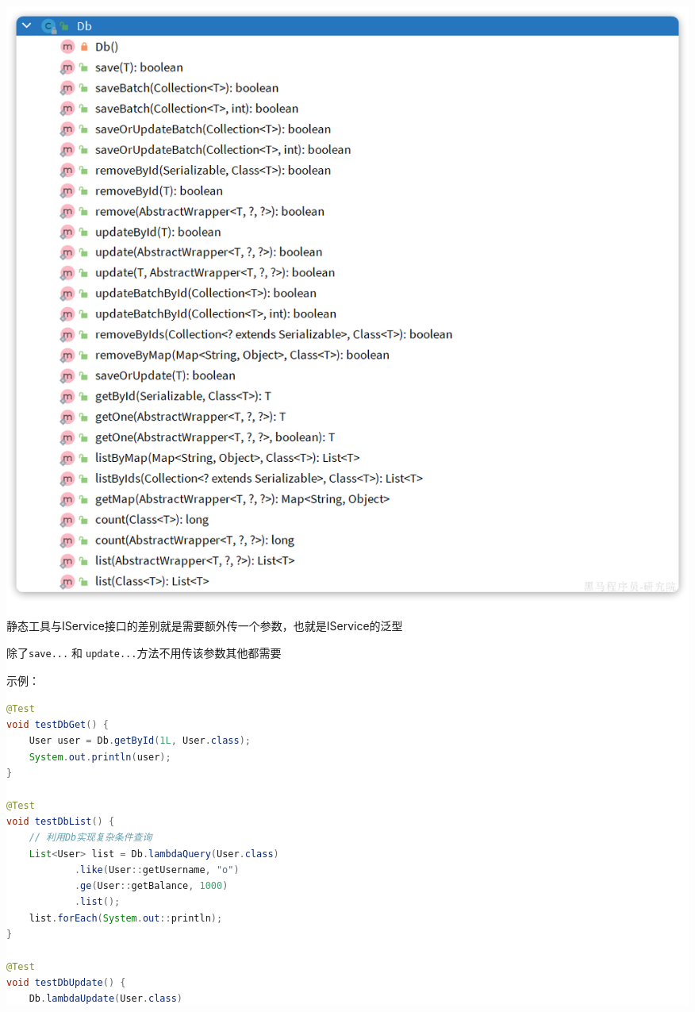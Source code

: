 ![img](./MybatisPlusImg/1731828032412-211.png)

静态工具与IService接口的差别就是需要额外传一个参数，也就是IService的泛型

除了`save...` 和 `update...`方法不用传该参数其他都需要

示例：

```Java
@Test
void testDbGet() {
    User user = Db.getById(1L, User.class);
    System.out.println(user);
}

@Test
void testDbList() {
    // 利用Db实现复杂条件查询
    List<User> list = Db.lambdaQuery(User.class)
            .like(User::getUsername, "o")
            .ge(User::getBalance, 1000)
            .list();
    list.forEach(System.out::println);
}

@Test
void testDbUpdate() {
    Db.lambdaUpdate(User.class)
```